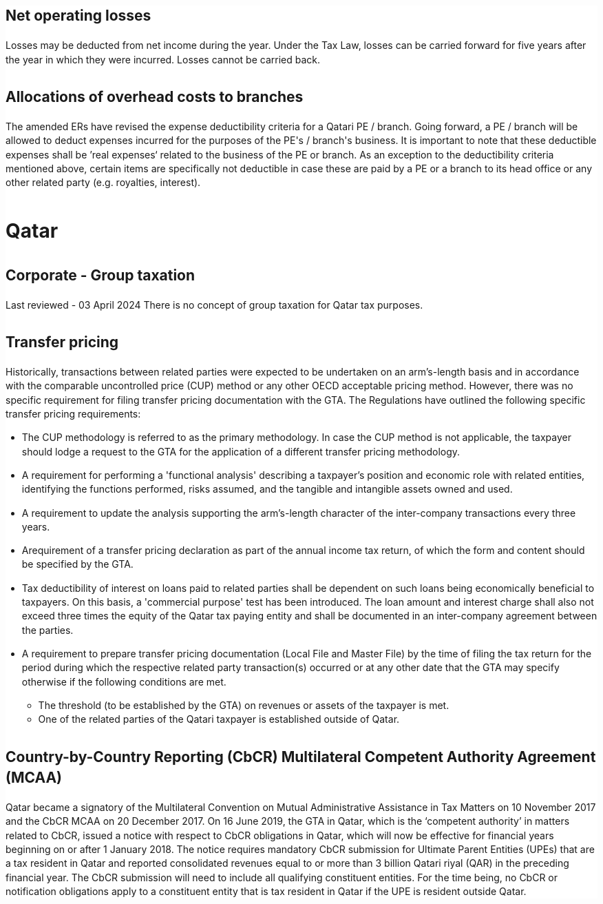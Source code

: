 
## Net operating losses
Losses may be deducted from net income during the year. Under the Tax Law, losses can be carried forward for five years after the year in which they were incurred. Losses cannot be carried back.
## Allocations of overhead costs to branches
The amended ERs have revised the expense deductibility criteria for a Qatari PE / branch. Going forward, a PE / branch will be allowed to deduct expenses incurred for the purposes of the PE's / branch's business. It is important to note that these deductible expenses shall be ’real expenses‘ related to the business of the PE or branch.
As an exception to the deductibility criteria mentioned above, certain items are specifically not deductible in case these are paid by a PE or a branch to its head office or any other related party (e.g. royalties, interest).


# Qatar
## Corporate - Group taxation
Last reviewed - 03 April 2024
There is no concept of group taxation for Qatar tax purposes.
## Transfer pricing
Historically, transactions between related parties were expected to be undertaken on an arm’s-length basis and in accordance with the comparable uncontrolled price (CUP) method or any other OECD acceptable pricing method. However, there was no specific requirement for filing transfer pricing documentation with the GTA. The Regulations have outlined the following specific transfer pricing requirements:
  * The CUP methodology is referred to as the primary methodology. In case the CUP method is not applicable, the taxpayer should lodge a request to the GTA for the application of a different transfer pricing methodology.
  * A requirement for performing a 'functional analysis' describing a taxpayer’s position and economic role with related entities, identifying the functions performed, risks assumed, and the tangible and intangible assets owned and used.
  * A requirement to update the analysis supporting the arm’s-length character of the inter-company transactions every three years.
  * Arequirement of a transfer pricing declaration as part of the annual income tax return, of which the form and content should be specified by the GTA.
  * Tax deductibility of interest on loans paid to related parties shall be dependent on such loans being economically beneficial to taxpayers. On this basis, a 'commercial purpose' test has been introduced. The loan amount and interest charge shall also not exceed three times the equity of the Qatar tax paying entity and shall be documented in an inter-company agreement between the parties.
  * A requirement to prepare transfer pricing documentation (Local File and Master File) by the time of filing the tax return for the period during which the respective related party transaction(s) occurred or at any other date that the GTA may specify otherwise if the following conditions are met.


    * The threshold (to be established by the GTA) on revenues or assets of the taxpayer is met.
    * One of the related parties of the Qatari taxpayer is established outside of Qatar.


## Country-by-Country Reporting (CbCR) Multilateral Competent Authority Agreement (MCAA)
Qatar became a signatory of the Multilateral Convention on Mutual Administrative Assistance in Tax Matters on 10 November 2017 and the CbCR MCAA on 20 December 2017.
On 16 June 2019, the GTA in Qatar, which is the ‘competent authority’ in matters related to CbCR, issued a notice with respect to CbCR obligations in Qatar, which will now be effective for financial years beginning on or after 1 January 2018.
The notice requires mandatory CbCR submission for Ultimate Parent Entities (UPEs) that are a tax resident in Qatar and reported consolidated revenues equal to or more than 3 billion Qatari riyal (QAR) in the preceding financial year. The CbCR submission will need to include all qualifying constituent entities. For the time being, no CbCR or notification obligations apply to a constituent entity that is tax resident in Qatar if the UPE is resident outside Qatar.